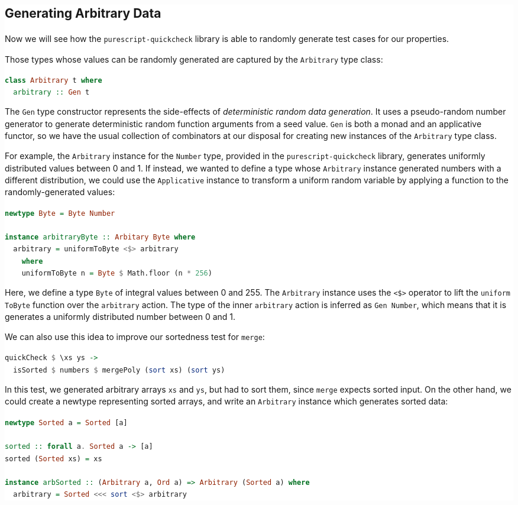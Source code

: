 ## Generating Arbitrary Data

Now we will see how the `purescript-quickcheck` library is able to randomly generate test cases for our properties.

Those types whose values can be randomly generated are captured by the `Arbitrary` type class:

```haskell
class Arbitrary t where
  arbitrary :: Gen t
```

The `Gen` type constructor represents the side-effects of _deterministic random data generation_. It uses a pseudo-random number generator to generate deterministic random function arguments from a seed value. `Gen` is both a monad and an applicative functor, so we have the usual collection of combinators at our disposal for creating new instances of the `Arbitrary` type class.

For example, the `Arbitrary` instance for the `Number` type, provided in the `purescript-quickcheck` library, generates uniformly distributed values between 0 and 1. If instead, we wanted to define a type whose `Arbitrary` instance generated numbers with a different distribution, we could use the `Applicative` instance to transform a uniform random variable by applying a function to the randomly-generated values:

```haskell
newtype Byte = Byte Number

instance arbitraryByte :: Arbitary Byte where
  arbitrary = uniformToByte <$> arbitrary
    where
    uniformToByte n = Byte $ Math.floor (n * 256)
```

Here, we define a type `Byte` of integral values between 0 and 255. The `Arbitrary` instance uses the `<$>` operator to lift the `uniformToByte` function over the `arbitrary` action. The type of the inner `arbitrary` action is inferred as `Gen Number`, which means that it is generates a uniformly distributed number between 0 and 1.

We can also use this idea to improve our sortedness test for `merge`:

```haskell
quickCheck $ \xs ys -> 
  isSorted $ numbers $ mergePoly (sort xs) (sort ys)
```

In this test, we generated arbitrary arrays `xs` and `ys`, but had to sort them, since `merge` expects sorted input. On the other hand, we could create a newtype representing sorted arrays, and write an `Arbitrary` instance which generates sorted data:

```haskell
newtype Sorted a = Sorted [a]

sorted :: forall a. Sorted a -> [a]
sorted (Sorted xs) = xs

instance arbSorted :: (Arbitrary a, Ord a) => Arbitrary (Sorted a) where
  arbitrary = Sorted <<< sort <$> arbitrary
```
